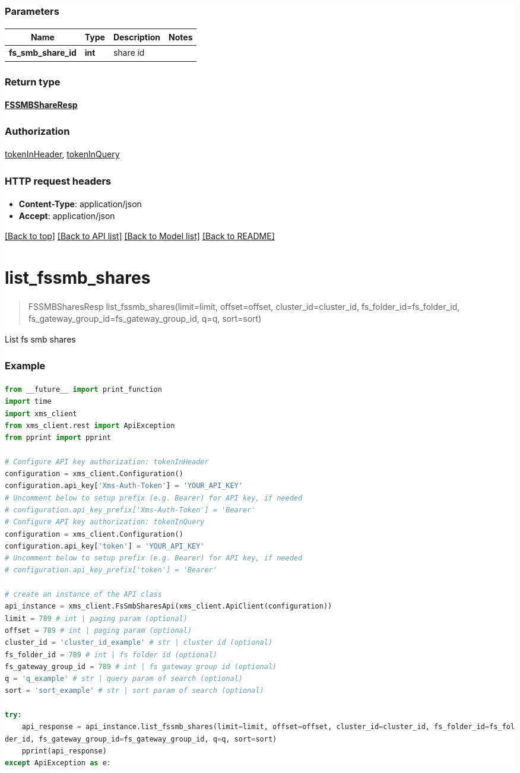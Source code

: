 ### Parameters

Name | Type | Description  | Notes
------------- | ------------- | ------------- | -------------
 **fs_smb_share_id** | **int**| share id | 

### Return type

[**FSSMBShareResp**](FSSMBShareResp.md)

### Authorization

[tokenInHeader](../README.md#tokenInHeader), [tokenInQuery](../README.md#tokenInQuery)

### HTTP request headers

 - **Content-Type**: application/json
 - **Accept**: application/json

[[Back to top]](#) [[Back to API list]](../README.md#documentation-for-api-endpoints) [[Back to Model list]](../README.md#documentation-for-models) [[Back to README]](../README.md)

# **list_fssmb_shares**
> FSSMBSharesResp list_fssmb_shares(limit=limit, offset=offset, cluster_id=cluster_id, fs_folder_id=fs_folder_id, fs_gateway_group_id=fs_gateway_group_id, q=q, sort=sort)



List fs smb shares

### Example
```python
from __future__ import print_function
import time
import xms_client
from xms_client.rest import ApiException
from pprint import pprint

# Configure API key authorization: tokenInHeader
configuration = xms_client.Configuration()
configuration.api_key['Xms-Auth-Token'] = 'YOUR_API_KEY'
# Uncomment below to setup prefix (e.g. Bearer) for API key, if needed
# configuration.api_key_prefix['Xms-Auth-Token'] = 'Bearer'
# Configure API key authorization: tokenInQuery
configuration = xms_client.Configuration()
configuration.api_key['token'] = 'YOUR_API_KEY'
# Uncomment below to setup prefix (e.g. Bearer) for API key, if needed
# configuration.api_key_prefix['token'] = 'Bearer'

# create an instance of the API class
api_instance = xms_client.FsSmbSharesApi(xms_client.ApiClient(configuration))
limit = 789 # int | paging param (optional)
offset = 789 # int | paging param (optional)
cluster_id = 'cluster_id_example' # str | cluster id (optional)
fs_folder_id = 789 # int | fs folder id (optional)
fs_gateway_group_id = 789 # int | fs gateway group id (optional)
q = 'q_example' # str | query param of search (optional)
sort = 'sort_example' # str | sort param of search (optional)

try:
    api_response = api_instance.list_fssmb_shares(limit=limit, offset=offset, cluster_id=cluster_id, fs_folder_id=fs_folder_id, fs_gateway_group_id=fs_gateway_group_id, q=q, sort=sort)
    pprint(api_response)
except ApiException as e:
```